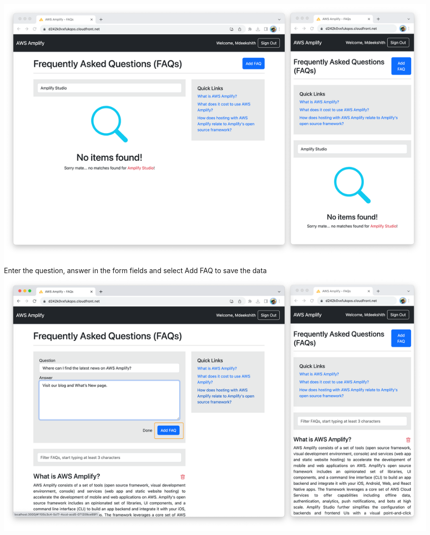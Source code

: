 ![AWS Amplify 2 - App](./images/cf_aws_amplify_02.png)

Enter the question, answer in the form fields and select Add FAQ to save the data
![AWS Amplify 3 - App](./images/cf_aws_amplify_03.png)
